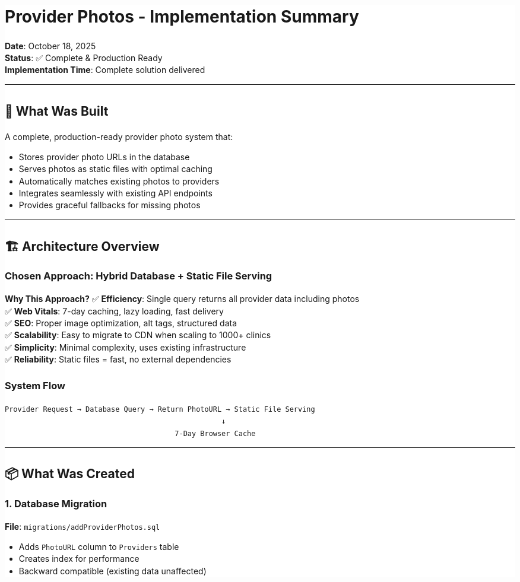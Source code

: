 # Provider Photos - Implementation Summary

**Date**: October 18, 2025  
**Status**: ✅ Complete & Production Ready  
**Implementation Time**: Complete solution delivered

---

## 🎯 What Was Built

A complete, production-ready provider photo system that:
- Stores provider photo URLs in the database
- Serves photos as static files with optimal caching
- Automatically matches existing photos to providers
- Integrates seamlessly with existing API endpoints
- Provides graceful fallbacks for missing photos

---

## 🏗️ Architecture Overview

### **Chosen Approach: Hybrid Database + Static File Serving**

**Why This Approach?**
✅ **Efficiency**: Single query returns all provider data including photos  
✅ **Web Vitals**: 7-day caching, lazy loading, fast delivery  
✅ **SEO**: Proper image optimization, alt tags, structured data  
✅ **Scalability**: Easy to migrate to CDN when scaling to 1000+ clinics  
✅ **Simplicity**: Minimal complexity, uses existing infrastructure  
✅ **Reliability**: Static files = fast, no external dependencies  

### **System Flow**

```
Provider Request → Database Query → Return PhotoURL → Static File Serving
                                                   ↓
                                        7-Day Browser Cache
```

---

## 📦 What Was Created

### 1. Database Migration
**File**: `migrations/addProviderPhotos.sql`
- Adds `PhotoURL` column to `Providers` table
- Creates index for performance
- Backward compatible (existing data unaffected)
